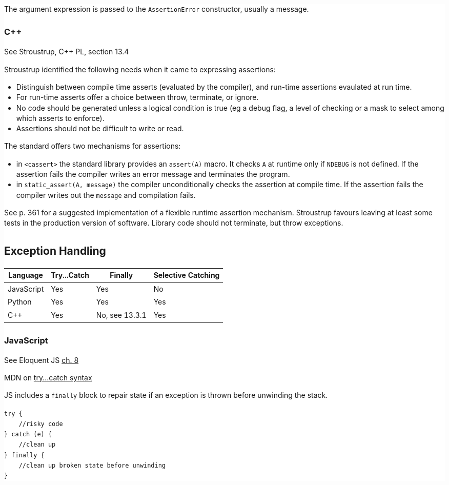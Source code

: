 The argument expression is passed to the `AssertionError` constructor, usually a message.

### C++

See Stroustrup, C++ PL, section 13.4

Stroustrup identified the following needs when it came to expressing assertions:

- Distinguish between compile time asserts (evaluated by the compiler), and run-time assertions evaulated at run time.
- For run-time asserts offer a choice between throw, terminate, or ignore.
- No code should be generated unless a logical condition is true (eg a debug flag, a level of checking or a mask to select among which asserts to enforce).
- Assertions should not be difficult to write or read.

The standard offers two mechanisms for assertions:

- in `<cassert>` the standard library provides an `assert(A)` macro. It checks `A` at runtime only if `NDEBUG` is not defined. If the assertion fails the compiler writes an error message and terminates the program.
- in `static_assert(A, message)` the compiler unconditionally checks the assertion at compile time. If the assertion fails the compiler writes out the `message` and compilation fails.

See p. 361 for a suggested implementation of a flexible runtime assertion mechanism. Stroustrup favours leaving at least some tests in the production version of software. Library code should not terminate, but throw exceptions.

## Exception Handling

| Language | Try...Catch | Finally | Selective Catching |
| -------- | ----------- | ------- | ------------------ |
| JavaScript | Yes | Yes | No |
| Python | Yes | Yes | Yes |
| C++ | Yes | No, see 13.3.1 | Yes |

### JavaScript

See Eloquent JS [ch. 8](https://eloquentjavascript.net/08_error.html)

MDN on [try...catch syntax](https://developer.mozilla.org/en-US/docs/Web/JavaScript/Reference/Statements/try...catch)


JS includes a `finally` block to repair state if an exception is thrown before unwinding the stack.

```JS
try {
    //risky code
} catch (e) {
    //clean up
} finally {
    //clean up broken state before unwinding
}
```
